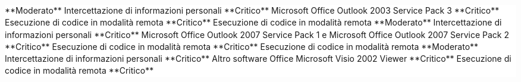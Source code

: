 </td>
<td style="border:1px solid black;">
**Moderato**  
Intercettazione di informazioni personali
</td>
<td style="border:1px solid black;">
**Critico**
</td>
</tr>
<tr class="alternateRow">
<td style="border:1px solid black;">
Microsoft Office Outlook 2003 Service Pack 3
</td>
<td style="border:1px solid black;">
**Critico**  
Esecuzione di codice in modalità remota
</td>
<td style="border:1px solid black;">
**Critico**  
Esecuzione di codice in modalità remota
</td>
<td style="border:1px solid black;">
**Moderato**  
Intercettazione di informazioni personali
</td>
<td style="border:1px solid black;">
**Critico**
</td>
</tr>
<tr>
<td style="border:1px solid black;">
Microsoft Office Outlook 2007 Service Pack 1 e Microsoft Office Outlook 2007 Service Pack 2
</td>
<td style="border:1px solid black;">
**Critico**  
Esecuzione di codice in modalità remota
</td>
<td style="border:1px solid black;">
**Critico**  
Esecuzione di codice in modalità remota
</td>
<td style="border:1px solid black;">
**Moderato**  
Intercettazione di informazioni personali
</td>
<td style="border:1px solid black;">
**Critico**
</td>
</tr>
<tr>
<th colspan="5">
Altro software Office
</th>
</tr>
<tr class="alternateRow">
<td style="border:1px solid black;">
Microsoft Visio 2002 Viewer
</td>
<td style="border:1px solid black;">
**Critico**  
Esecuzione di codice in modalità remota
</td>
<td style="border:1px solid black;">
**Critico**  